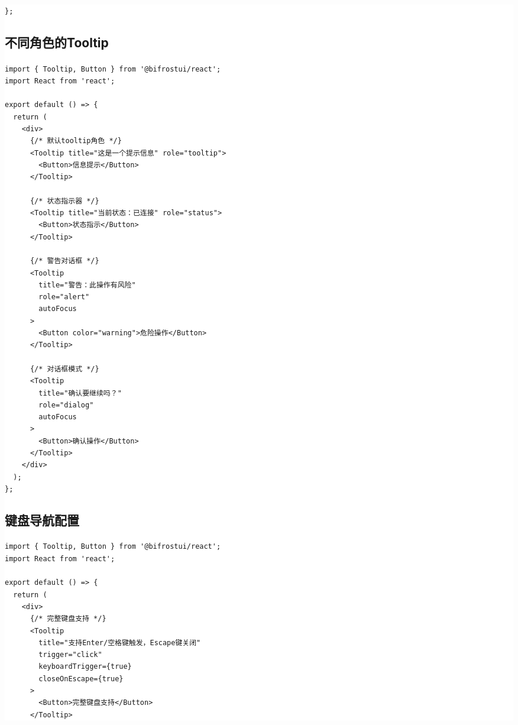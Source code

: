```tsx
};
```

## 不同角色的Tooltip

```tsx
import { Tooltip, Button } from '@bifrostui/react';
import React from 'react';

export default () => {
  return (
    <div>
      {/* 默认tooltip角色 */}
      <Tooltip title="这是一个提示信息" role="tooltip">
        <Button>信息提示</Button>
      </Tooltip>

      {/* 状态指示器 */}
      <Tooltip title="当前状态：已连接" role="status">
        <Button>状态指示</Button>
      </Tooltip>

      {/* 警告对话框 */}
      <Tooltip 
        title="警告：此操作有风险" 
        role="alert"
        autoFocus
      >
        <Button color="warning">危险操作</Button>
      </Tooltip>

      {/* 对话框模式 */}
      <Tooltip 
        title="确认要继续吗？" 
        role="dialog"
        autoFocus
      >
        <Button>确认操作</Button>
      </Tooltip>
    </div>
  );
};
```

## 键盘导航配置

```tsx
import { Tooltip, Button } from '@bifrostui/react';
import React from 'react';

export default () => {
  return (
    <div>
      {/* 完整键盘支持 */}
      <Tooltip 
        title="支持Enter/空格键触发，Escape键关闭" 
        trigger="click"
        keyboardTrigger={true}
        closeOnEscape={true}
      >
        <Button>完整键盘支持</Button>
      </Tooltip>

```